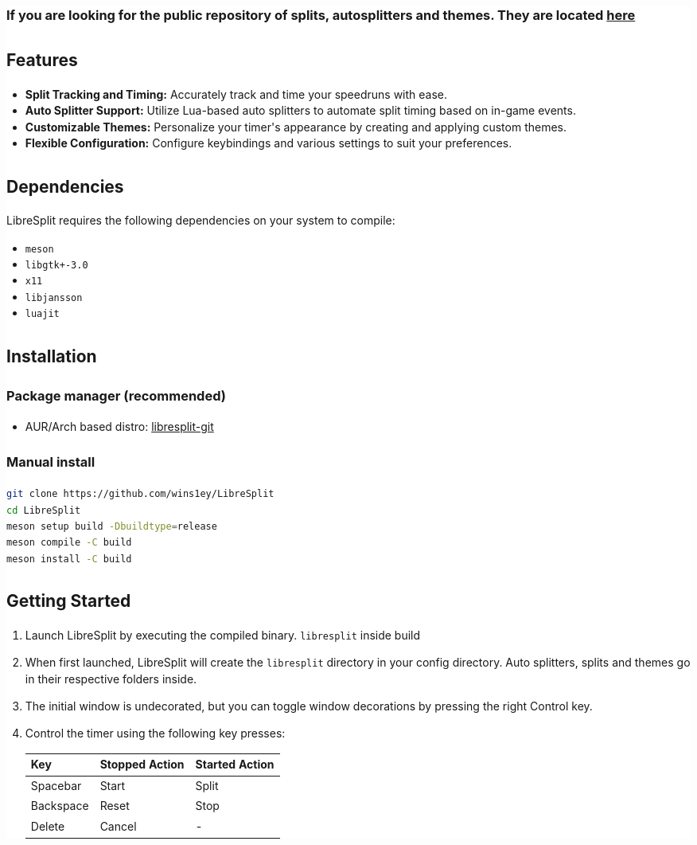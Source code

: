 ### If you are looking for the public repository of splits, autosplitters and themes. They are located [here](https://github.com/LibreSplit/LibreSplit-resources)

## Features

- **Split Tracking and Timing:** Accurately track and time your speedruns with ease.
- **Auto Splitter Support:** Utilize Lua-based auto splitters to automate split timing based on in-game events.
- **Customizable Themes:** Personalize your timer's appearance by creating and applying custom themes.
- **Flexible Configuration:** Configure keybindings and various settings to suit your preferences.

## Dependencies

LibreSplit requires the following dependencies on your system to compile:

- `meson`
- `libgtk+-3.0`
- `x11`
- `libjansson`
- `luajit`

## Installation

### Package manager (recommended)
* AUR/Arch based distro: [libresplit-git](https://aur.archlinux.org/packages/libresplit-git)

### Manual install
```bash
git clone https://github.com/wins1ey/LibreSplit
cd LibreSplit
meson setup build -Dbuildtype=release
meson compile -C build
meson install -C build
```

## Getting Started

1. Launch LibreSplit by executing the compiled binary. `libresplit` inside build
2. When first launched, LibreSplit will create the `libresplit` directory in your config directory. Auto splitters, splits and themes go in their respective folders inside.
3. The initial window is undecorated, but you can toggle window decorations by pressing the right Control key.
4. Control the timer using the following key presses:

   | Key        | Stopped Action | Started Action |
   |------------|----------------|----------------|
   | Spacebar   | Start          | Split          |
   | Backspace  | Reset          | Stop           |
   | Delete     | Cancel         | -              |
